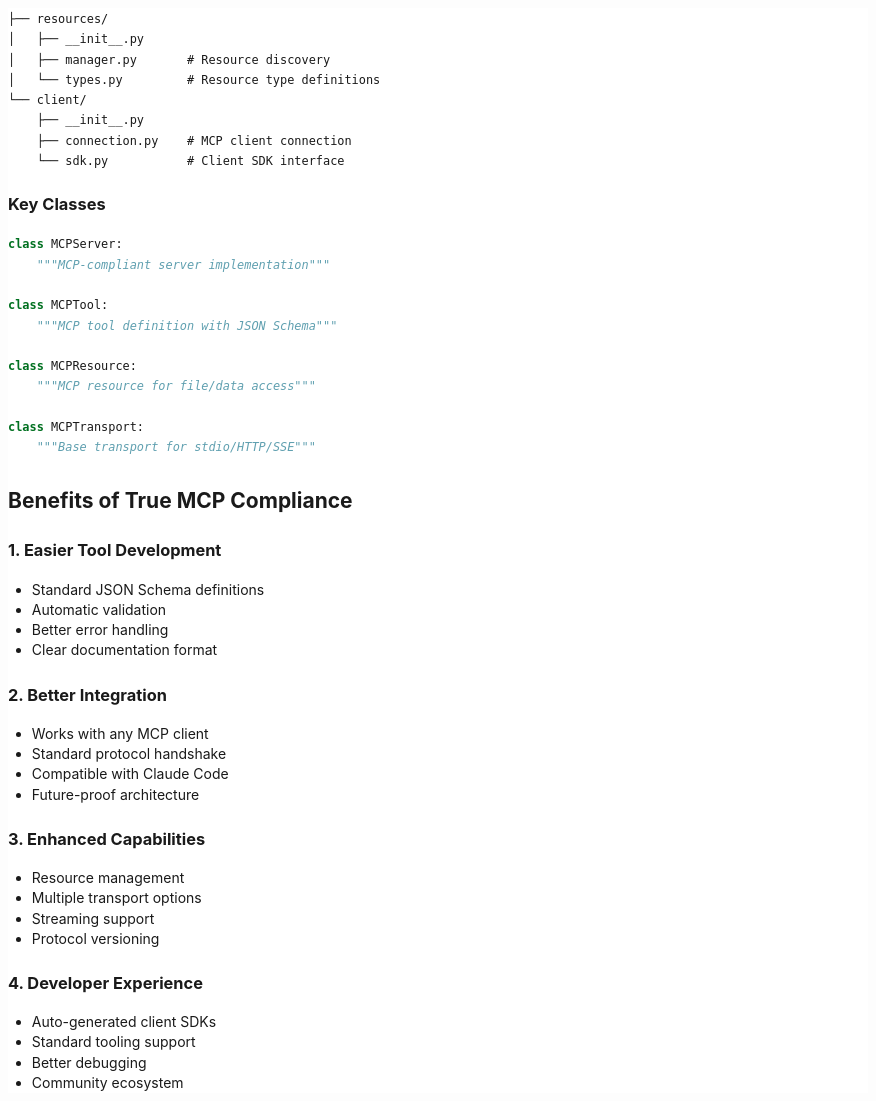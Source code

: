 ```
├── resources/
│   ├── __init__.py
│   ├── manager.py       # Resource discovery
│   └── types.py         # Resource type definitions
└── client/
    ├── __init__.py
    ├── connection.py    # MCP client connection
    └── sdk.py           # Client SDK interface
```

### Key Classes

```python
class MCPServer:
    """MCP-compliant server implementation"""

class MCPTool:
    """MCP tool definition with JSON Schema"""

class MCPResource:
    """MCP resource for file/data access"""

class MCPTransport:
    """Base transport for stdio/HTTP/SSE"""
```

## Benefits of True MCP Compliance

### 1. Easier Tool Development
- Standard JSON Schema definitions
- Automatic validation
- Better error handling
- Clear documentation format

### 2. Better Integration
- Works with any MCP client
- Standard protocol handshake
- Compatible with Claude Code
- Future-proof architecture

### 3. Enhanced Capabilities
- Resource management
- Multiple transport options
- Streaming support
- Protocol versioning

### 4. Developer Experience
- Auto-generated client SDKs
- Standard tooling support
- Better debugging
- Community ecosystem
